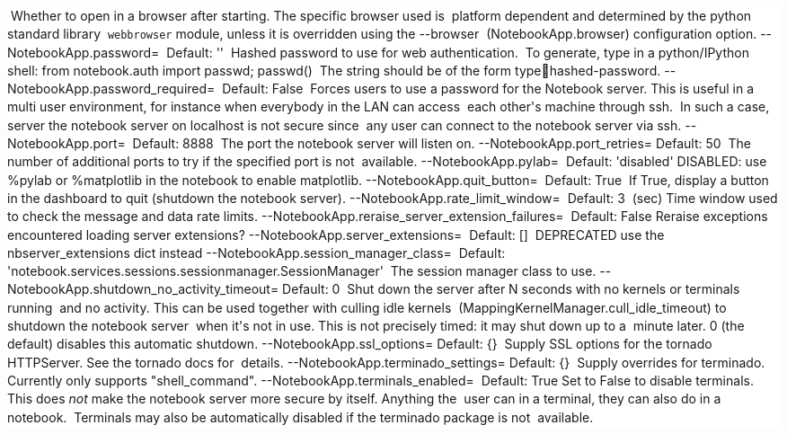 ​    Whether to open in a browser after starting. The specific browser used is
​    platform dependent and determined by the python standard library
​    `webbrowser` module, unless it is overridden using the --browser
​    (NotebookApp.browser) configuration option.
--NotebookApp.password=<Unicode>
​    Default: ''
​    Hashed password to use for web authentication.
​    To generate, type in a python/IPython shell:
​      from notebook.auth import passwd; passwd()
​    The string should be of the form type:salt:hashed-password.
--NotebookApp.password_required=<Bool>
​    Default: False
​    Forces users to use a password for the Notebook server. This is useful in a
​    multi user environment, for instance when everybody in the LAN can access
​    each other's machine through ssh.
​    In such a case, server the notebook server on localhost is not secure since
​    any user can connect to the notebook server via ssh.
--NotebookApp.port=<Int>
​    Default: 8888
​    The port the notebook server will listen on.
--NotebookApp.port_retries=<Int>
​    Default: 50
​    The number of additional ports to try if the specified port is not
​    available.
--NotebookApp.pylab=<Unicode>
​    Default: 'disabled'
​    DISABLED: use %pylab or %matplotlib in the notebook to enable matplotlib.
--NotebookApp.quit_button=<Bool>
​    Default: True
​    If True, display a button in the dashboard to quit (shutdown the notebook
​    server).
--NotebookApp.rate_limit_window=<Float>
​    Default: 3
​    (sec) Time window used to  check the message and data rate limits.
--NotebookApp.reraise_server_extension_failures=<Bool>
​    Default: False
​    Reraise exceptions encountered loading server extensions?
--NotebookApp.server_extensions=<List>
​    Default: []
​    DEPRECATED use the nbserver_extensions dict instead
--NotebookApp.session_manager_class=<Type>
​    Default: 'notebook.services.sessions.sessionmanager.SessionManager'
​    The session manager class to use.
--NotebookApp.shutdown_no_activity_timeout=<Int>
​    Default: 0
​    Shut down the server after N seconds with no kernels or terminals running
​    and no activity. This can be used together with culling idle kernels
​    (MappingKernelManager.cull_idle_timeout) to shutdown the notebook server
​    when it's not in use. This is not precisely timed: it may shut down up to a
​    minute later. 0 (the default) disables this automatic shutdown.
--NotebookApp.ssl_options=<Dict>
​    Default: {}
​    Supply SSL options for the tornado HTTPServer. See the tornado docs for
​    details.
--NotebookApp.terminado_settings=<Dict>
​    Default: {}
​    Supply overrides for terminado. Currently only supports "shell_command".
--NotebookApp.terminals_enabled=<Bool>
​    Default: True
​    Set to False to disable terminals.
​    This does *not* make the notebook server more secure by itself. Anything the
​    user can in a terminal, they can also do in a notebook.
​    Terminals may also be automatically disabled if the terminado package is not
​    available.